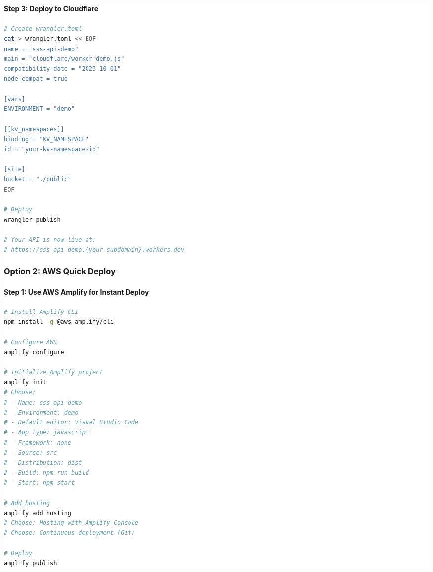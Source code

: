 
#### Step 3: Deploy to Cloudflare
```bash
# Create wrangler.toml
cat > wrangler.toml << EOF
name = "sss-api-demo"
main = "cloudflare/worker-demo.js"
compatibility_date = "2023-10-01"
node_compat = true

[vars]
ENVIRONMENT = "demo"

[[kv_namespaces]]
binding = "KV_NAMESPACE"
id = "your-kv-namespace-id"

[site]
bucket = "./public"
EOF

# Deploy
wrangler publish

# Your API is now live at:
# https://sss-api-demo.{your-subdomain}.workers.dev
```

### Option 2: AWS Quick Deploy

#### Step 1: Use AWS Amplify for Instant Deploy
```bash
# Install Amplify CLI
npm install -g @aws-amplify/cli

# Configure AWS
amplify configure

# Initialize Amplify project
amplify init
# Choose:
# - Name: sss-api-demo
# - Environment: demo
# - Default editor: Visual Studio Code
# - App type: javascript
# - Framework: none
# - Source: src
# - Distribution: dist
# - Build: npm run build
# - Start: npm start

# Add hosting
amplify add hosting
# Choose: Hosting with Amplify Console
# Choose: Continuous deployment (Git)

# Deploy
amplify publish
```
